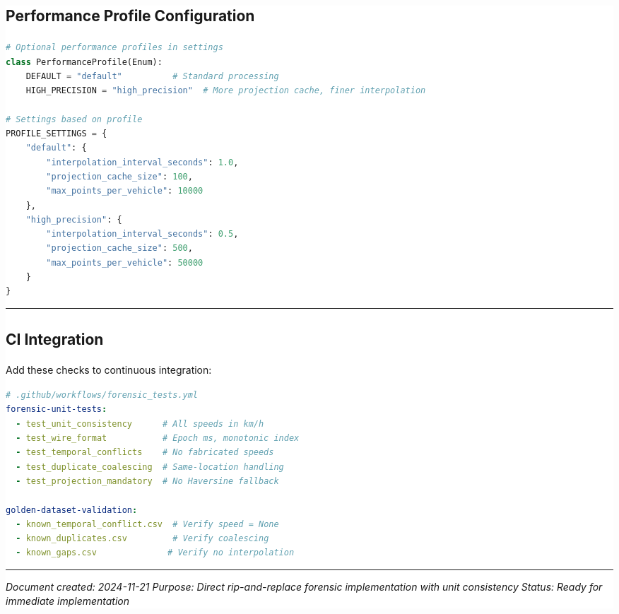 
## Performance Profile Configuration

```python
# Optional performance profiles in settings
class PerformanceProfile(Enum):
    DEFAULT = "default"          # Standard processing
    HIGH_PRECISION = "high_precision"  # More projection cache, finer interpolation

# Settings based on profile
PROFILE_SETTINGS = {
    "default": {
        "interpolation_interval_seconds": 1.0,
        "projection_cache_size": 100,
        "max_points_per_vehicle": 10000
    },
    "high_precision": {
        "interpolation_interval_seconds": 0.5,
        "projection_cache_size": 500,
        "max_points_per_vehicle": 50000
    }
}
```

---

## CI Integration

Add these checks to continuous integration:

```yaml
# .github/workflows/forensic_tests.yml
forensic-unit-tests:
  - test_unit_consistency      # All speeds in km/h
  - test_wire_format           # Epoch ms, monotonic index
  - test_temporal_conflicts    # No fabricated speeds
  - test_duplicate_coalescing  # Same-location handling
  - test_projection_mandatory  # No Haversine fallback

golden-dataset-validation:
  - known_temporal_conflict.csv  # Verify speed = None
  - known_duplicates.csv         # Verify coalescing
  - known_gaps.csv              # Verify no interpolation
```

---

*Document created: 2024-11-21*
*Purpose: Direct rip-and-replace forensic implementation with unit consistency*
*Status: Ready for immediate implementation*